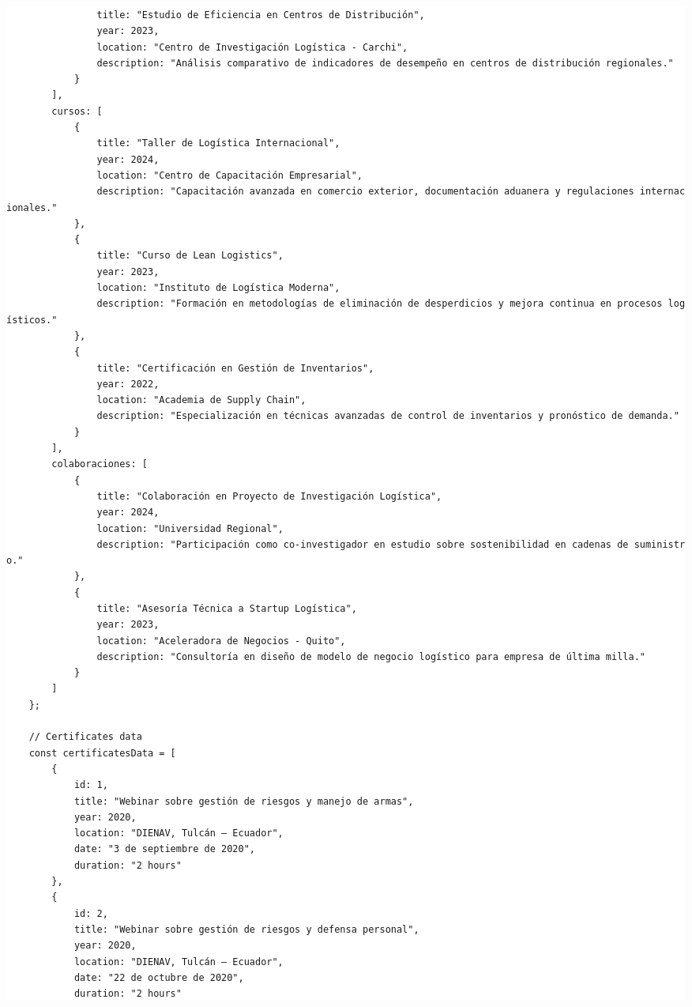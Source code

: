                     title: "Estudio de Eficiencia en Centros de Distribución",
                    year: 2023,
                    location: "Centro de Investigación Logística - Carchi",
                    description: "Análisis comparativo de indicadores de desempeño en centros de distribución regionales."
                }
            ],
            cursos: [
                {
                    title: "Taller de Logística Internacional",
                    year: 2024,
                    location: "Centro de Capacitación Empresarial",
                    description: "Capacitación avanzada en comercio exterior, documentación aduanera y regulaciones internacionales."
                },
                {
                    title: "Curso de Lean Logistics",
                    year: 2023,
                    location: "Instituto de Logística Moderna",
                    description: "Formación en metodologías de eliminación de desperdicios y mejora continua en procesos logísticos."
                },
                {
                    title: "Certificación en Gestión de Inventarios",
                    year: 2022,
                    location: "Academia de Supply Chain",
                    description: "Especialización en técnicas avanzadas de control de inventarios y pronóstico de demanda."
                }
            ],
            colaboraciones: [
                {
                    title: "Colaboración en Proyecto de Investigación Logística",
                    year: 2024,
                    location: "Universidad Regional",
                    description: "Participación como co-investigador en estudio sobre sostenibilidad en cadenas de suministro."
                },
                {
                    title: "Asesoría Técnica a Startup Logística",
                    year: 2023,
                    location: "Aceleradora de Negocios - Quito",
                    description: "Consultoría en diseño de modelo de negocio logístico para empresa de última milla."
                }
            ]
        };

        // Certificates data
        const certificatesData = [
            {
                id: 1,
                title: "Webinar sobre gestión de riesgos y manejo de armas",
                year: 2020,
                location: "DIENAV, Tulcán – Ecuador",
                date: "3 de septiembre de 2020",
                duration: "2 hours"
            },
            {
                id: 2,
                title: "Webinar sobre gestión de riesgos y defensa personal",
                year: 2020,
                location: "DIENAV, Tulcán – Ecuador",
                date: "22 de octubre de 2020",
                duration: "2 hours"